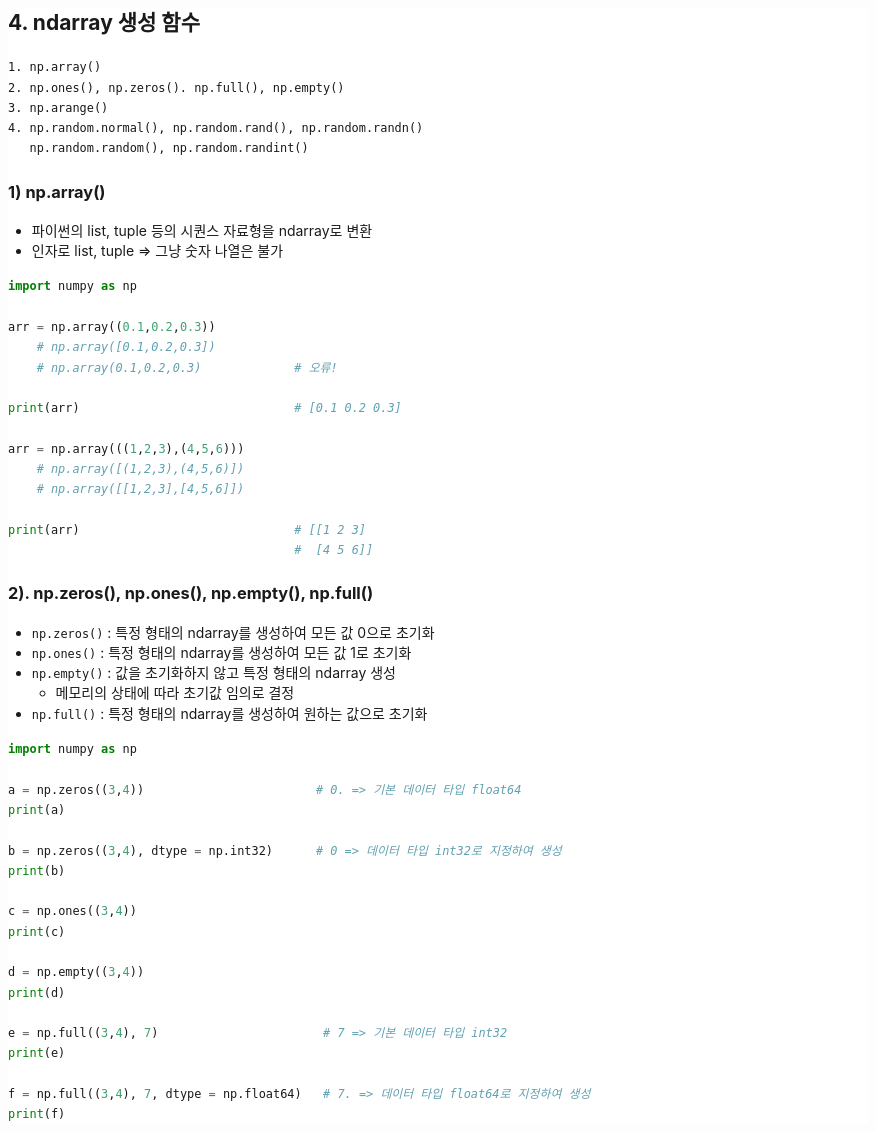 



## 4. ndarray 생성 함수

```txt
1. np.array()
2. np.ones(), np.zeros(). np.full(), np.empty()
3. np.arange()
4. np.random.normal(), np.random.rand(), np.random.randn()
   np.random.random(), np.random.randint()
```



### 1) np.array()

* 파이썬의 list, tuple 등의 시퀀스 자료형을 ndarray로 변환
* 인자로  list, tuple => 그냥 숫자 나열은 불가

```python
import numpy as np

arr = np.array((0.1,0.2,0.3))   
	# np.array([0.1,0.2,0.3])
    # np.array(0.1,0.2,0.3)				# 오류!
    
print(arr) 								# [0.1 0.2 0.3]

arr = np.array(((1,2,3),(4,5,6)))
	# np.array([(1,2,3),(4,5,6)]) 
	# np.array([[1,2,3],[4,5,6]])
    
print(arr)  							# [[1 2 3]
  										#  [4 5 6]] 
```



### 2). np.zeros(), np.ones(), np.empty(), np.full()

- `np.zeros()` : 특정 형태의 ndarray를 생성하여 모든 값 0으로 초기화
- `np.ones()` : 특정 형태의 ndarray를 생성하여 모든 값 1로 초기화
- `np.empty()` : 값을 초기화하지 않고 특정 형태의 ndarray 생성
  - 메모리의 상태에 따라 초기값 임의로 결정
- `np.full()` : 특정 형태의 ndarray를 생성하여 원하는 값으로 초기화

```python
import numpy as np

a = np.zeros((3,4))  					   # 0. => 기본 데이터 타입 float64 
print(a)             

b = np.zeros((3,4), dtype = np.int32) 	   # 0 => 데이터 타입 int32로 지정하여 생성
print(b)

c = np.ones((3,4)) 	 
print(c)

d = np.empty((3,4))   
print(d)

e = np.full((3,4), 7)  					    # 7 => 기본 데이터 타입 int32 
print(e)

f = np.full((3,4), 7, dtype = np.float64)   # 7. => 데이터 타입 float64로 지정하여 생성
print(f)
```